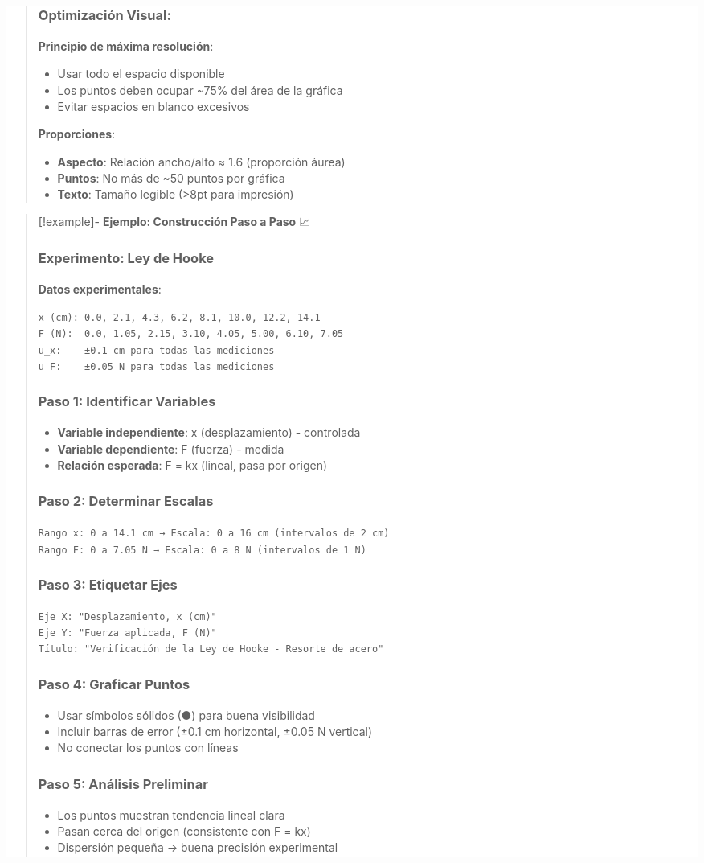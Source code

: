 > ### Optimización Visual:
> 
> **Principio de máxima resolución**:
> 
> - Usar todo el espacio disponible
> - Los puntos deben ocupar ~75% del área de la gráfica
> - Evitar espacios en blanco excesivos
> 
> **Proporciones**:
> 
> - **Aspecto**: Relación ancho/alto ≈ 1.6 (proporción áurea)
> - **Puntos**: No más de ~50 puntos por gráfica
> - **Texto**: Tamaño legible (>8pt para impresión)

> [!example]- **Ejemplo: Construcción Paso a Paso** 📈
> 
> ### Experimento: Ley de Hooke
> 
> **Datos experimentales**:
> 
> ```
> x (cm): 0.0, 2.1, 4.3, 6.2, 8.1, 10.0, 12.2, 14.1
> F (N):  0.0, 1.05, 2.15, 3.10, 4.05, 5.00, 6.10, 7.05
> u_x:    ±0.1 cm para todas las mediciones
> u_F:    ±0.05 N para todas las mediciones
> ```
> 
> ### Paso 1: Identificar Variables
> 
> - **Variable independiente**: x (desplazamiento) - controlada
> - **Variable dependiente**: F (fuerza) - medida
> - **Relación esperada**: F = kx (lineal, pasa por origen)
> 
> ### Paso 2: Determinar Escalas
> 
> ```
> Rango x: 0 a 14.1 cm → Escala: 0 a 16 cm (intervalos de 2 cm)
> Rango F: 0 a 7.05 N → Escala: 0 a 8 N (intervalos de 1 N)
> ```
> 
> ### Paso 3: Etiquetar Ejes
> 
> ```
> Eje X: "Desplazamiento, x (cm)"
> Eje Y: "Fuerza aplicada, F (N)"
> Título: "Verificación de la Ley de Hooke - Resorte de acero"
> ```
> 
> ### Paso 4: Graficar Puntos
> 
> - Usar símbolos sólidos (●) para buena visibilidad
> - Incluir barras de error (±0.1 cm horizontal, ±0.05 N vertical)
> - No conectar los puntos con líneas
> 
> ### Paso 5: Análisis Preliminar
> 
> - Los puntos muestran tendencia lineal clara
> - Pasan cerca del origen (consistente con F = kx)
> - Dispersión pequeña → buena precisión experimental
